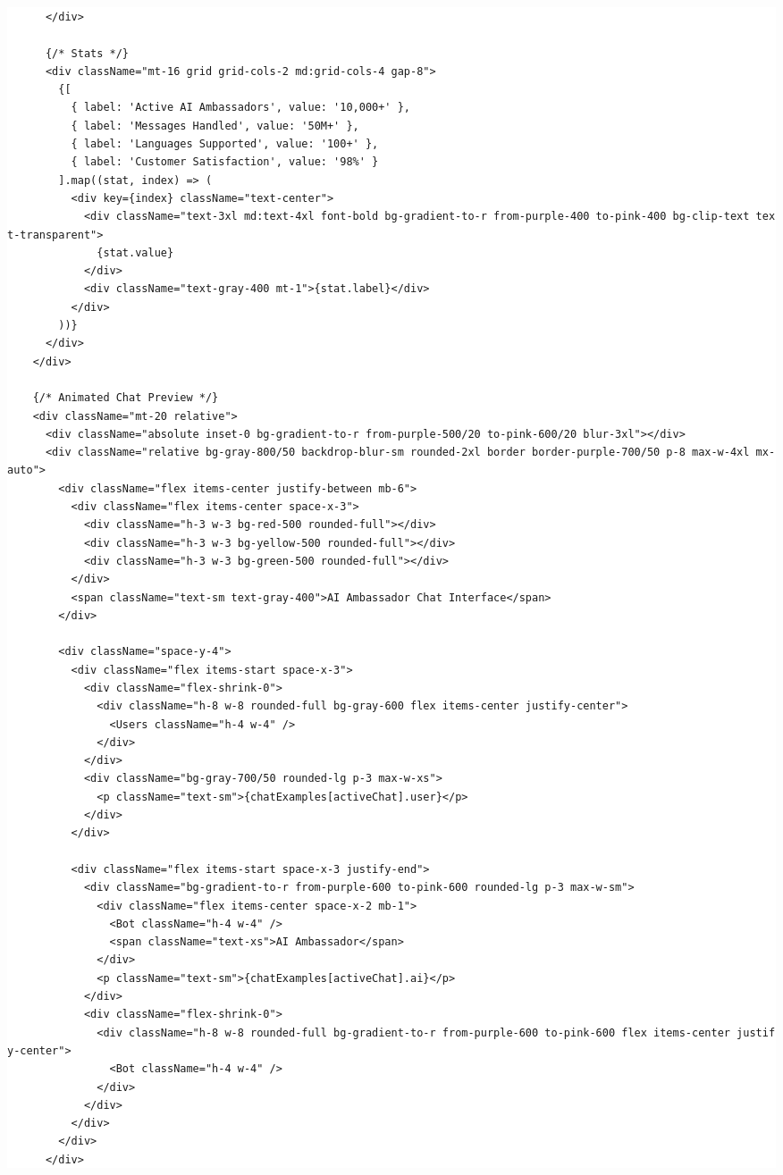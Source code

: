           </div>

          {/* Stats */}
          <div className="mt-16 grid grid-cols-2 md:grid-cols-4 gap-8">
            {[
              { label: 'Active AI Ambassadors', value: '10,000+' },
              { label: 'Messages Handled', value: '50M+' },
              { label: 'Languages Supported', value: '100+' },
              { label: 'Customer Satisfaction', value: '98%' }
            ].map((stat, index) => (
              <div key={index} className="text-center">
                <div className="text-3xl md:text-4xl font-bold bg-gradient-to-r from-purple-400 to-pink-400 bg-clip-text text-transparent">
                  {stat.value}
                </div>
                <div className="text-gray-400 mt-1">{stat.label}</div>
              </div>
            ))}
          </div>
        </div>

        {/* Animated Chat Preview */}
        <div className="mt-20 relative">
          <div className="absolute inset-0 bg-gradient-to-r from-purple-500/20 to-pink-600/20 blur-3xl"></div>
          <div className="relative bg-gray-800/50 backdrop-blur-sm rounded-2xl border border-purple-700/50 p-8 max-w-4xl mx-auto">
            <div className="flex items-center justify-between mb-6">
              <div className="flex items-center space-x-3">
                <div className="h-3 w-3 bg-red-500 rounded-full"></div>
                <div className="h-3 w-3 bg-yellow-500 rounded-full"></div>
                <div className="h-3 w-3 bg-green-500 rounded-full"></div>
              </div>
              <span className="text-sm text-gray-400">AI Ambassador Chat Interface</span>
            </div>
            
            <div className="space-y-4">
              <div className="flex items-start space-x-3">
                <div className="flex-shrink-0">
                  <div className="h-8 w-8 rounded-full bg-gray-600 flex items-center justify-center">
                    <Users className="h-4 w-4" />
                  </div>
                </div>
                <div className="bg-gray-700/50 rounded-lg p-3 max-w-xs">
                  <p className="text-sm">{chatExamples[activeChat].user}</p>
                </div>
              </div>
              
              <div className="flex items-start space-x-3 justify-end">
                <div className="bg-gradient-to-r from-purple-600 to-pink-600 rounded-lg p-3 max-w-sm">
                  <div className="flex items-center space-x-2 mb-1">
                    <Bot className="h-4 w-4" />
                    <span className="text-xs">AI Ambassador</span>
                  </div>
                  <p className="text-sm">{chatExamples[activeChat].ai}</p>
                </div>
                <div className="flex-shrink-0">
                  <div className="h-8 w-8 rounded-full bg-gradient-to-r from-purple-600 to-pink-600 flex items-center justify-center">
                    <Bot className="h-4 w-4" />
                  </div>
                </div>
              </div>
            </div>
          </div>